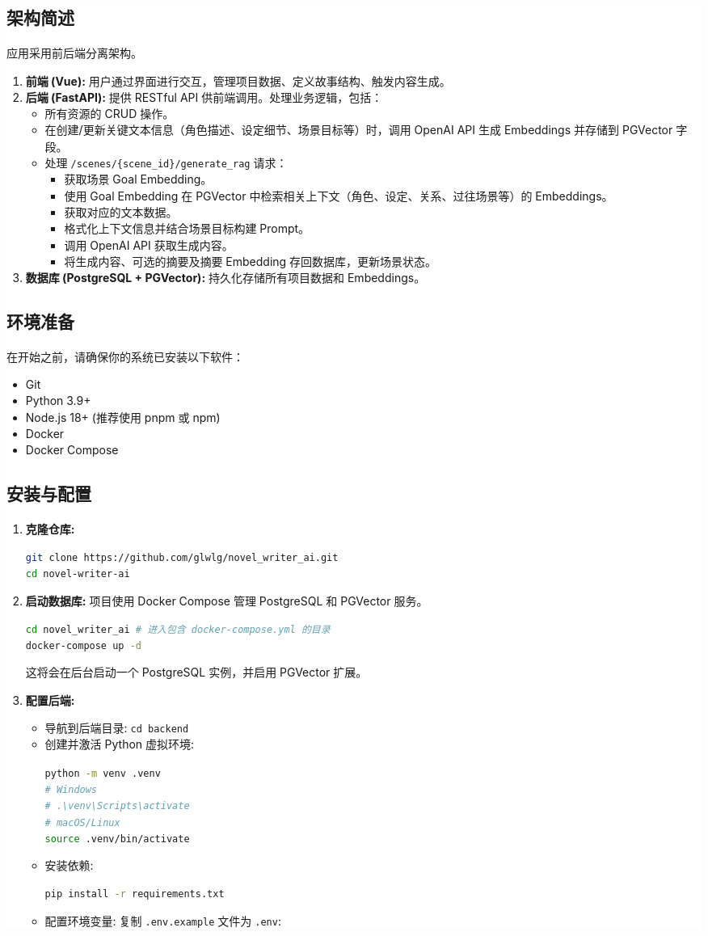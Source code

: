 ## 架构简述

应用采用前后端分离架构。

1.  **前端 (Vue):** 用户通过界面进行交互，管理项目数据、定义故事结构、触发内容生成。
2.  **后端 (FastAPI):** 提供 RESTful API 供前端调用。处理业务逻辑，包括：
    *   所有资源的 CRUD 操作。
    *   在创建/更新关键文本信息（角色描述、设定细节、场景目标等）时，调用 OpenAI API 生成 Embeddings 并存储到 PGVector 字段。
    *   处理 `/scenes/{scene_id}/generate_rag` 请求：
        *   获取场景 Goal Embedding。
        *   使用 Goal Embedding 在 PGVector 中检索相关上下文（角色、设定、关系、过往场景等）的 Embeddings。
        *   获取对应的文本数据。
        *   格式化上下文信息并结合场景目标构建 Prompt。
        *   调用 OpenAI API 获取生成内容。
        *   将生成内容、可选的摘要及摘要 Embedding 存回数据库，更新场景状态。
3.  **数据库 (PostgreSQL + PGVector):** 持久化存储所有项目数据和 Embeddings。

## 环境准备

在开始之前，请确保你的系统已安装以下软件：

*   Git
*   Python 3.9+
*   Node.js 18+ (推荐使用 pnpm 或 npm)
*   Docker
*   Docker Compose

## 安装与配置

1.  **克隆仓库:**
    ```bash
    git clone https://github.com/glwlg/novel_writer_ai.git
    cd novel-writer-ai
    ```

2.  **启动数据库:**
    项目使用 Docker Compose 管理 PostgreSQL 和 PGVector 服务。
    ```bash
    cd novel_writer_ai # 进入包含 docker-compose.yml 的目录
    docker-compose up -d
    ```
    这将会在后台启动一个 PostgreSQL 实例，并启用 PGVector 扩展。

3.  **配置后端:**
    *   导航到后端目录: `cd backend`
    *   创建并激活 Python 虚拟环境:
        ```bash
        python -m venv .venv
        # Windows
        # .\venv\Scripts\activate
        # macOS/Linux
        source .venv/bin/activate
        ```
    *   安装依赖:
        ```bash
        pip install -r requirements.txt
        ```
    *   配置环境变量:
        复制 `.env.example` 文件为 `.env`: